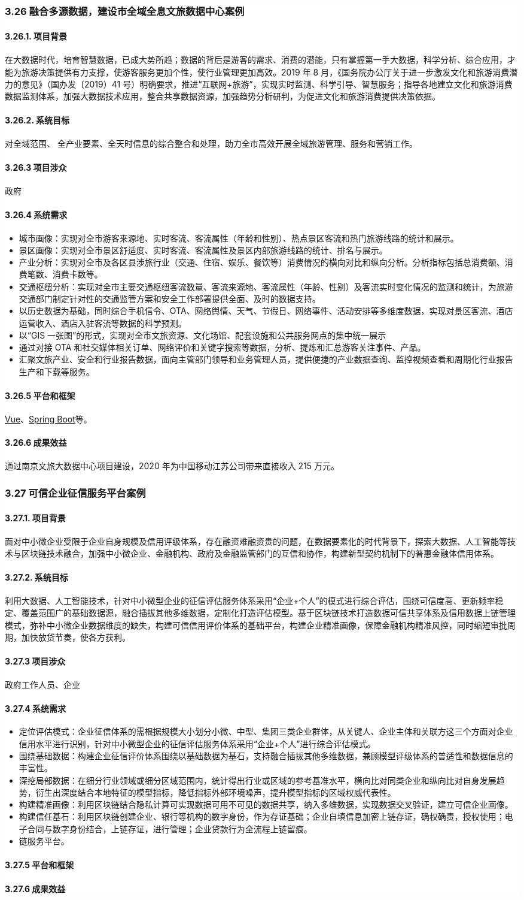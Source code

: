 ### 3.26 融合多源数据，建设市全域全息文旅数据中心案例
#### 3.26.1. 项目背景
在大数据时代，培育智慧数据，已成大势所趋；数据的背后是游客的需求、消费的潜能，只有掌握第一手大数据，科学分析、综合应用，才能为旅游决策提供有力支撑，使游客服务更加个性，使行业管理更加高效。2019 年 8 月，《国务院办公厅关于进一步激发文化和旅游消费潜力的意见》（国办发〔2019）41 号）明确要求，推进“互联网+旅游”，实现实时监测、科学引导、智慧服务；指导各地建立文化和旅游消费数据监测体系，加强大数据技术应用，整合共享数据资源，加强趋势分析研判，为促进文化和旅游消费提供决策依据。
#### 3.26.2. 系统目标
对全域范围、 全产业要素、全天时信息的综合整合和处理，助力全市高效开展全域旅游管理、服务和营销工作。
#### 3.26.3 项目涉众
政府
#### 3.26.4 系统需求
- 城市画像：实现对全市游客来源地、实时客流、客流属性（年龄和性别）、热点景区客流和热门旅游线路的统计和展示。
- 景区画像：实现对全市景区舒适度、实时客流、客流属性及景区内部旅游线路的统计、排名与展示。
- 产业分析：实现对全市及各区县涉旅行业（交通、住宿、娱乐、餐饮等）消费情况的横向对比和纵向分析。分析指标包括总消费额、消费笔数、消费卡数等。
- 交通枢纽分析：实现对全市主要交通枢纽客流数量、客流来源地、客流属性（年龄、性别）及客流实时变化情况的监测和统计，为旅游交通部门制定针对性的交通监管方案和安全工作部署提供全面、及时的数据支持。
- 以历史数据为基础，同时综合手机信令、OTA、网络舆情、天气、节假日、网络事件、活动安排等多维度数据，实现对景区客流、酒店运营收入、酒店入驻客流等数据的科学预测。
- 以“GIS 一张图”的形式，实现对全市文旅资源、文化场馆、配套设施和公共服务网点的集中统一展示
- 通过对接 OTA 和社交媒体相关订单、网络评价和关键字搜索等数据，分析、提炼和汇总游客关注事件、产品。
- 汇聚文旅产业、安全和行业报告数据，面向主管部门领导和业务管理人员，提供便捷的产业数据查询、监控视频查看和周期化行业报告生产和下载等服务。
#### 3.26.5 平台和框架
[Vue](https://cn.vuejs.org/index.html)、[Spring Boot](https://spring.io/projects/spring-boot)等。
#### 3.26.6 成果效益
通过南京文旅大数据中心项目建设，2020 年为中国移动江苏公司带来直接收入 215 万元。

### 3.27 可信企业征信服务平台案例
#### 3.27.1. 项目背景
面对中小微企业受限于企业自身规模及信用评级体系，存在融资难融资贵的问题，在数据要素化的时代背景下，探索大数据、人工智能等技术与区块链技术融合，加强中小微企业、金融机构、政府及金融监管部门的互信和协作，构建新型契约机制下的普惠金融体信用体系。
#### 3.27.2. 系统目标
利用大数据、人工智能技术，针对中小微型企业的征信评估服务体系采用“企业+个人”的模式进行综合评估，围绕可信度高、更新频率稳定、覆盖范围广的基础数据源，融合插拔其他多维数据，定制化打造评估模型。基于区块链技术打造数据可信共享体系及信用数据上链管理模式，弥补中小微企业数据维度的缺失，构建可信信用评价体系的基础平台，构建企业精准画像，保障金融机构精准风控，同时缩短审批周期，加快放贷节奏，使各方获利。
#### 3.27.3 项目涉众
政府工作人员、企业
#### 3.27.4 系统需求
- 定位评估模式：企业征信体系的需根据规模大小划分小微、中型、集团三类企业群体，从关键人、企业主体和关联方这三个方面对企业信用水平进行识别，针对中小微型企业的征信评估服务体系采用“企业+个人”进行综合评估模式。
- 围绕基础数据：构建企业征信评价体系围绕以基础数据为基石，支持融合插拔其他多维数据，兼顾模型评级体系的普适性和数据信息的丰富性。
- 深挖局部数据：在细分行业领域或细分区域范围内，统计得出行业或区域的参考基准水平，横向比对同类企业和纵向比对自身发展趋势，衍生出深度结合本地特征的模型指标，降低指标外部环境噪声，提升模型指标的区域权威代表性。
- 构建精准画像：利用区块链结合隐私计算可实现数据可用不可见的数据共享，纳入多维数据，实现数据交叉验证，建立可信企业画像。
- 构建信任基石：利用区块链创建企业、银行等机构的数字身份，作为存证基础；企业自填信息加密上链存证，确权确责，授权使用；电子合同与数字身份结合，上链存证，进行管理；企业贷款行为全流程上链留痕。
- 链服务平台。

#### 3.27.5 平台和框架

#### 3.27.6 成果效益
